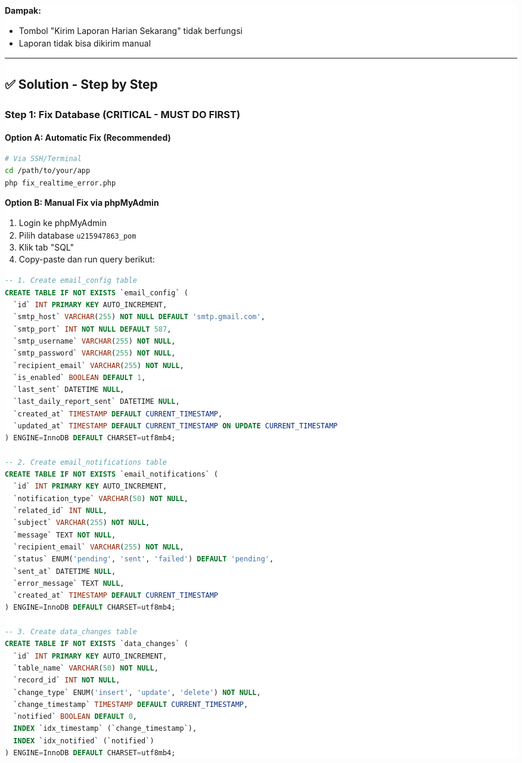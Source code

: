 **Dampak:**
- Tombol "Kirim Laporan Harian Sekarang" tidak berfungsi
- Laporan tidak bisa dikirim manual

---

## ✅ Solution - Step by Step

### Step 1: Fix Database (CRITICAL - MUST DO FIRST)

**Option A: Automatic Fix (Recommended)**

```bash
# Via SSH/Terminal
cd /path/to/your/app
php fix_realtime_error.php
```

**Option B: Manual Fix via phpMyAdmin**

1. Login ke phpMyAdmin
2. Pilih database `u215947863_pom`
3. Klik tab "SQL"
4. Copy-paste dan run query berikut:

```sql
-- 1. Create email_config table
CREATE TABLE IF NOT EXISTS `email_config` (
  `id` INT PRIMARY KEY AUTO_INCREMENT,
  `smtp_host` VARCHAR(255) NOT NULL DEFAULT 'smtp.gmail.com',
  `smtp_port` INT NOT NULL DEFAULT 587,
  `smtp_username` VARCHAR(255) NOT NULL,
  `smtp_password` VARCHAR(255) NOT NULL,
  `recipient_email` VARCHAR(255) NOT NULL,
  `is_enabled` BOOLEAN DEFAULT 1,
  `last_sent` DATETIME NULL,
  `last_daily_report_sent` DATETIME NULL,
  `created_at` TIMESTAMP DEFAULT CURRENT_TIMESTAMP,
  `updated_at` TIMESTAMP DEFAULT CURRENT_TIMESTAMP ON UPDATE CURRENT_TIMESTAMP
) ENGINE=InnoDB DEFAULT CHARSET=utf8mb4;

-- 2. Create email_notifications table
CREATE TABLE IF NOT EXISTS `email_notifications` (
  `id` INT PRIMARY KEY AUTO_INCREMENT,
  `notification_type` VARCHAR(50) NOT NULL,
  `related_id` INT NULL,
  `subject` VARCHAR(255) NOT NULL,
  `message` TEXT NOT NULL,
  `recipient_email` VARCHAR(255) NOT NULL,
  `status` ENUM('pending', 'sent', 'failed') DEFAULT 'pending',
  `sent_at` DATETIME NULL,
  `error_message` TEXT NULL,
  `created_at` TIMESTAMP DEFAULT CURRENT_TIMESTAMP
) ENGINE=InnoDB DEFAULT CHARSET=utf8mb4;

-- 3. Create data_changes table
CREATE TABLE IF NOT EXISTS `data_changes` (
  `id` INT PRIMARY KEY AUTO_INCREMENT,
  `table_name` VARCHAR(50) NOT NULL,
  `record_id` INT NOT NULL,
  `change_type` ENUM('insert', 'update', 'delete') NOT NULL,
  `change_timestamp` TIMESTAMP DEFAULT CURRENT_TIMESTAMP,
  `notified` BOOLEAN DEFAULT 0,
  INDEX `idx_timestamp` (`change_timestamp`),
  INDEX `idx_notified` (`notified`)
) ENGINE=InnoDB DEFAULT CHARSET=utf8mb4;
```